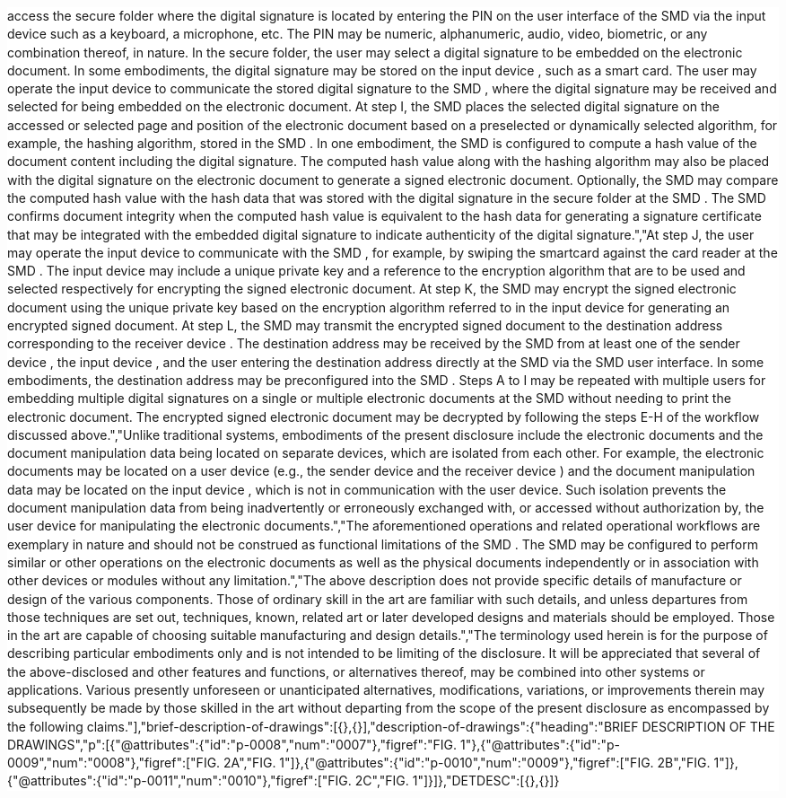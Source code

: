 access the secure folder where the digital signature is located by entering the PIN on the user interface of the SMD  via the input device  such as a keyboard, a microphone, etc. The PIN may be numeric, alphanumeric, audio, video, biometric, or any combination thereof, in nature. In the secure folder, the user  may select a digital signature to be embedded on the electronic document. In some embodiments, the digital signature may be stored on the input device , such as a smart card. The user  may operate the input device  to communicate the stored digital signature to the SMD , where the digital signature may be received and selected for being embedded on the electronic document. At step I, the SMD  places the selected digital signature on the accessed or selected page and position of the electronic document based on a preselected or dynamically selected algorithm, for example, the hashing algorithm, stored in the SMD . In one embodiment, the SMD  is configured to compute a hash value of the document content including the digital signature. The computed hash value along with the hashing algorithm may also be placed with the digital signature on the electronic document to generate a signed electronic document. Optionally, the SMD  may compare the computed hash value with the hash data that was stored with the digital signature in the secure folder at the SMD . The SMD  confirms document integrity when the computed hash value is equivalent to the hash data for generating a signature certificate that may be integrated with the embedded digital signature to indicate authenticity of the digital signature.","At step J, the user  may operate the input device  to communicate with the SMD , for example, by swiping the smartcard against the card reader at the SMD . The input device  may include a unique private key and a reference to the encryption algorithm that are to be used and selected respectively for encrypting the signed electronic document. At step K, the SMD  may encrypt the signed electronic document using the unique private key based on the encryption algorithm referred to in the input device  for generating an encrypted signed document. At step L, the SMD  may transmit the encrypted signed document to the destination address corresponding to the receiver device . The destination address may be received by the SMD  from at least one of the sender device , the input device , and the user  entering the destination address directly at the SMD  via the SMD user interface. In some embodiments, the destination address may be preconfigured into the SMD . Steps A to I may be repeated with multiple users for embedding multiple digital signatures on a single or multiple electronic documents at the SMD  without needing to print the electronic document. The encrypted signed electronic document may be decrypted by following the steps E-H of the workflow  discussed above.","Unlike traditional systems, embodiments of the present disclosure include the electronic documents and the document manipulation data being located on separate devices, which are isolated from each other. For example, the electronic documents may be located on a user device (e.g., the sender device  and the receiver device ) and the document manipulation data may be located on the input device , which is not in communication with the user device. Such isolation prevents the document manipulation data from being inadvertently or erroneously exchanged with, or accessed without authorization by, the user device for manipulating the electronic documents.","The aforementioned operations and related operational workflows are exemplary in nature and should not be construed as functional limitations of the SMD . The SMD  may be configured to perform similar or other operations on the electronic documents as well as the physical documents  independently or in association with other devices or modules without any limitation.","The above description does not provide specific details of manufacture or design of the various components. Those of ordinary skill in the art are familiar with such details, and unless departures from those techniques are set out, techniques, known, related art or later developed designs and materials should be employed. Those in the art are capable of choosing suitable manufacturing and design details.","The terminology used herein is for the purpose of describing particular embodiments only and is not intended to be limiting of the disclosure. It will be appreciated that several of the above-disclosed and other features and functions, or alternatives thereof, may be combined into other systems or applications. Various presently unforeseen or unanticipated alternatives, modifications, variations, or improvements therein may subsequently be made by those skilled in the art without departing from the scope of the present disclosure as encompassed by the following claims."],"brief-description-of-drawings":[{},{}],"description-of-drawings":{"heading":"BRIEF DESCRIPTION OF THE DRAWINGS","p":[{"@attributes":{"id":"p-0008","num":"0007"},"figref":"FIG. 1"},{"@attributes":{"id":"p-0009","num":"0008"},"figref":["FIG. 2A","FIG. 1"]},{"@attributes":{"id":"p-0010","num":"0009"},"figref":["FIG. 2B","FIG. 1"]},{"@attributes":{"id":"p-0011","num":"0010"},"figref":["FIG. 2C","FIG. 1"]}]},"DETDESC":[{},{}]}
